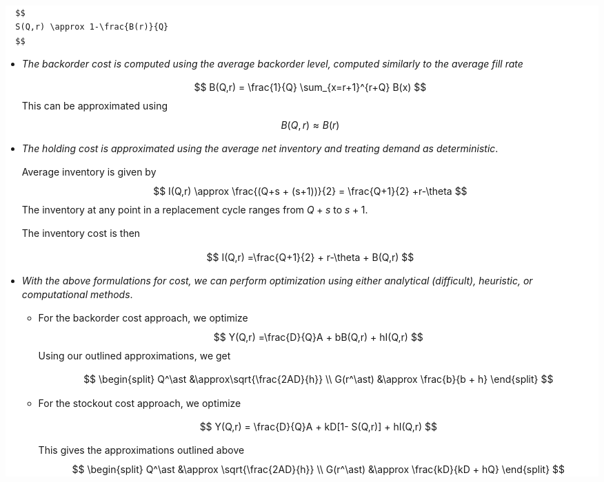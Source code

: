 	  $$
	  S(Q,r) \approx 1-\frac{B(r)}{Q}
	  $$

[^qr_model]: The approximation with $B(R)$ follows from using the backorder level function (see [[#Base Stock Model]]) which is expressed in terms of $G$. 


* *The backorder cost is computed using the average backorder level, computed similarly to the average fill rate* 
  
  $$
  B(Q,r) = \frac{1}{Q} \sum_{x=r+1}^{r+Q} B(x) 
  $$
  This can be approximated using 
  $$
  B(Q,r) \approx B(r) 
  $$


* *The holding cost is approximated using the average net inventory and treating demand as deterministic*. 
  
  Average inventory is given by
  $$
  I(Q,r) \approx \frac{(Q+s + (s+1))}{2} = \frac{Q+1}{2} +r-\theta 
  $$
  The inventory at any point in a replacement cycle ranges from $Q+s$ to $s+1$.
  
  The inventory cost is then
  
  $$
  I(Q,r) =\frac{Q+1}{2} + r-\theta + B(Q,r)
  $$

* *With the above formulations for cost, we can perform optimization using either analytical (difficult), heuristic, or computational methods*.   
	* For the backorder cost approach, we optimize
	  $$
	  Y(Q,r) =\frac{D}{Q}A + bB(Q,r) + hI(Q,r)
	  $$
	  Using our outlined approximations, we get 
	  
	  $$
	  \begin{split}
	  Q^\ast &\approx\sqrt{\frac{2AD}{h}} \\
	  G(r^\ast) &\approx \frac{b}{b + h}
	  \end{split}
	  $$

	* For the stockout cost approach, we optimize
	  
	  $$
	  Y(Q,r) = \frac{D}{Q}A + kD[1- S(Q,r)] + hI(Q,r)
	  $$
	  
	  This gives the approximations outlined above
	  $$
	  \begin{split}
	  Q^\ast &\approx \sqrt{\frac{2AD}{h}} \\
	  G(r^\ast) &\approx \frac{kD}{kD + hQ}
	  \end{split}
	  $$
	  

[^eoq]: If setup cost is tied to purchasing orders, then this limitation does not hold. 
[^eoq_2]: This follows by considering $T_1=\sqrt{2} T_0$ and get the sensitivity. $\sqrt{2}$ arises due to the fact that $T$ lies in the interval $[2^m,  2^m\sqrt 2]$ or $[2^m\sqrt{2}, 2^{m=1}]$..  
[^planning_horizon]: The intuition for this is as follows -- if at  the current time step we achieve the minimum cost, then we know that the previous periods do not have minimum cost, otherwise we would have labelled any one of them as the minimum first.  Hence, for subsequent periods, we do not need to consider anything but the current minimum period $t^{\ast\ast}$ and beyond.
[^newsvendor]: Similar to [[Markov Processes in Machine Learning]]
[^newsvendor_2]: We apply [[Differential Calculus|Leibniz's Integral Rule]] for this. 
[^base_stock]: This is a [[Loss Function]]. 